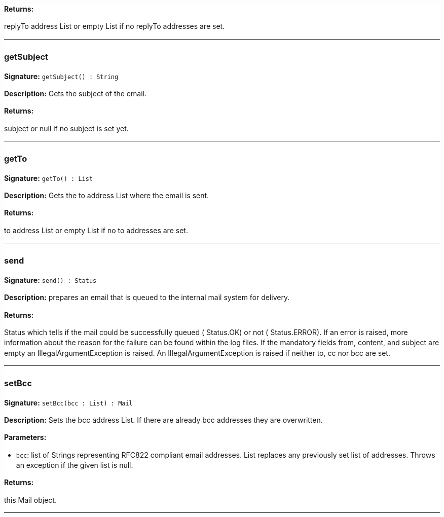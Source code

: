 **Returns:**

replyTo address List or empty List if no replyTo addresses are set.

---

### getSubject

**Signature:** `getSubject() : String`

**Description:** Gets the subject of the email.

**Returns:**

subject or null if no subject is set yet.

---

### getTo

**Signature:** `getTo() : List`

**Description:** Gets the to address List where the email is sent.

**Returns:**

to address List or empty List if no to addresses are set.

---

### send

**Signature:** `send() : Status`

**Description:** prepares an email that is queued to the internal mail system for delivery.

**Returns:**

Status which tells if the mail could be successfully queued ( Status.OK) or not ( Status.ERROR). If an error is raised, more information about the reason for the failure can be found within the log files. If the mandatory fields from, content, and subject are empty an IllegalArgumentException is raised. An IllegalArgumentException is raised if neither to, cc nor bcc are set.

---

### setBcc

**Signature:** `setBcc(bcc : List) : Mail`

**Description:** Sets the bcc address List. If there are already bcc addresses they are overwritten.

**Parameters:**

- `bcc`: list of Strings representing RFC822 compliant email addresses. List replaces any previously set list of addresses. Throws an exception if the given list is null.

**Returns:**

this Mail object.

---